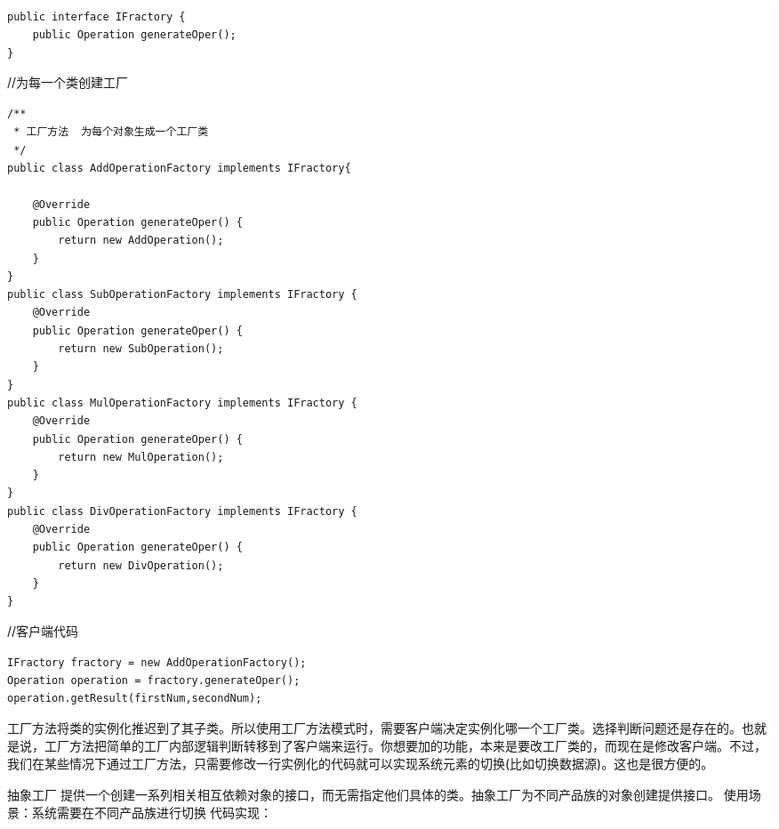```
public interface IFractory {
    public Operation generateOper();
}
```

//为每一个类创建工厂

```
/**
 * 工厂方法  为每个对象生成一个工厂类
 */
public class AddOperationFactory implements IFractory{

    @Override
    public Operation generateOper() {
        return new AddOperation();
    }
}
public class SubOperationFactory implements IFractory {
    @Override
    public Operation generateOper() {
        return new SubOperation();
    }
}
public class MulOperationFactory implements IFractory {
    @Override
    public Operation generateOper() {
        return new MulOperation();
    }
}
public class DivOperationFactory implements IFractory {
    @Override
    public Operation generateOper() {
        return new DivOperation();
    }
}
```

//客户端代码

```
IFractory fractory = new AddOperationFactory();
Operation operation = fractory.generateOper();
operation.getResult(firstNum,secondNum);
```

工厂方法将类的实例化推迟到了其子类。所以使用工厂方法模式时，需要客户端决定实例化哪一个工厂类。选择判断问题还是存在的。也就是说，工厂方法把简单的工厂内部逻辑判断转移到了客户端来运行。你想要加的功能，本来是要改工厂类的，而现在是修改客户端。不过，我们在某些情况下通过工厂方法，只需要修改一行实例化的代码就可以实现系统元素的切换(比如切换数据源)。这也是很方便的。

抽象工厂
提供一个创建一系列相关相互依赖对象的接口，而无需指定他们具体的类。抽象工厂为不同产品族的对象创建提供接口。 
使用场景：系统需要在不同产品族进行切换 
代码实现：
